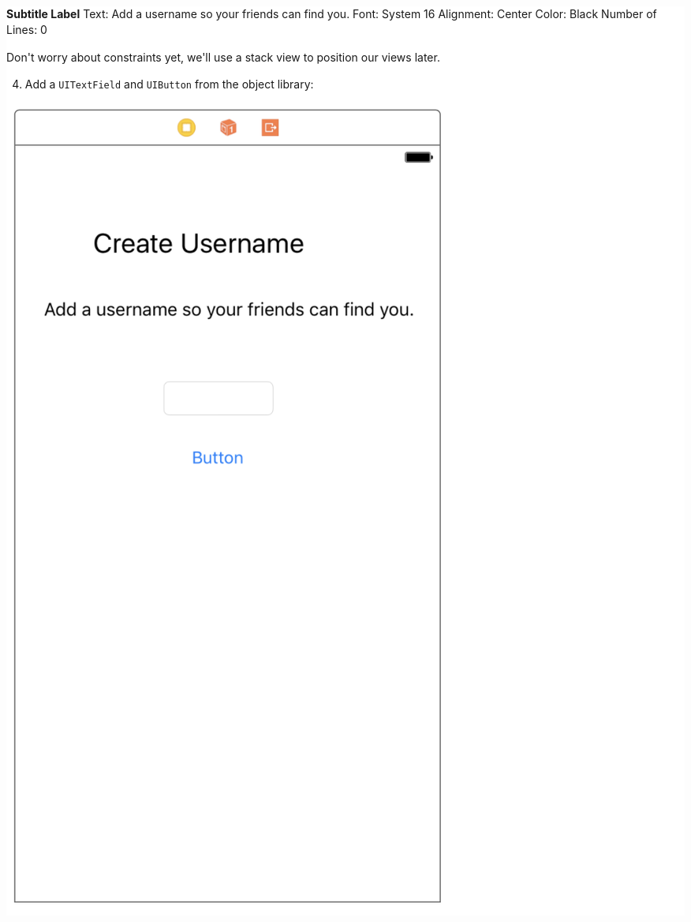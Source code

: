 **Subtitle Label**
Text: Add a username so your friends can find you.
Font: System 16
Alignment: Center
Color: Black
Number of Lines: 0

Don't worry about constraints yet, we'll use a stack view to position our views later.

4. Add a `UITextField` and `UIButton` from the object library:

![Text Field and Button](assets/raw_subviews.png)
